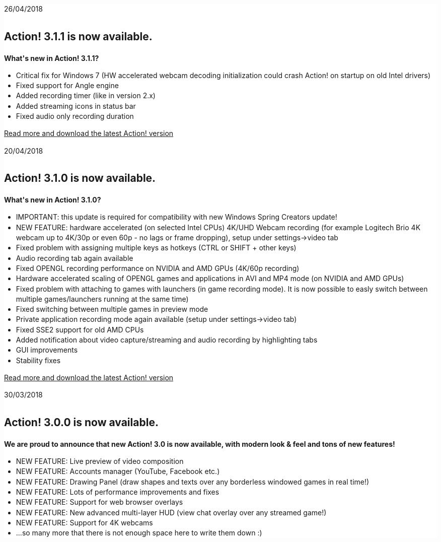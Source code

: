 26/04/2018 

## Action! 3.1.1 is now available.

**What's new in Action! 3.1.1?** 
* Critical fix for Windows 7 (HW accelerated webcam decoding initialization could crash Action! on startup on old Intel drivers)
* Fixed support for Angle engine
* Added recording timer (like in version 2.x)
* Added streaming icons in status bar
* Fixed audio only recording duration

  
[Read more and download the latest Action! version](https://tools.techidaily.com/mirillis/products/)  

20/04/2018 

## Action! 3.1.0 is now available.

**What's new in Action! 3.1.0?** 
* IMPORTANT: this update is required for compatibility with new Windows Spring Creators update!
* NEW FEATURE: hardware accelerated (on selected Intel CPUs) 4K/UHD Webcam recording (for example Logitech Brio 4K webcam up to 4K/30p or even 60p - no lags or frame dropping), setup under settings->video tab
* Fixed problem with assigning multiple keys as hotkeys (CTRL or SHIFT + other keys)
* Audio recording tab again available
* Fixed OPENGL recording performance on NVIDIA and AMD GPUs (4K/60p recording)
* Hardware accelerated scaling of OPENGL games and applications in AVI and MP4 mode (on NVIDIA and AMD GPUs)
* Fixed problem with attaching to games with launchers (in game recording mode). It is now possible to easly switch between multiple games/launchers running at the same time)
* Fixed switching between multiple games in preview mode
* Private application recording mode again available (setup under settings->video tab)
* Fixed SSE2 support for old AMD CPUs
* Added notification about video capture/streaming and audio recording by highlighting tabs
* GUI improvements
* Stability fixes

  
[Read more and download the latest Action! version](https://tools.techidaily.com/mirillis/products/)  

30/03/2018 

## Action! 3.0.0 is now available.

**We are proud to announce that new Action! 3.0 is now available, with modern look & feel and tons of new features!** 
* NEW FEATURE: Live preview of video composition
* NEW FEATURE: Accounts manager (YouTube, Facebook etc.)
* NEW FEATURE: Drawing Panel (draw shapes and texts over any borderless windowed games in real time!)
* NEW FEATURE: Lots of performance improvements and fixes
* NEW FEATURE: Support for web browser overlays
* NEW FEATURE: New advanced multi-layer HUD (view chat overlay over any streamed game!)
* NEW FEATURE: Support for 4K webcams
* ...so many more that there is not enough space here to write them down :)
  